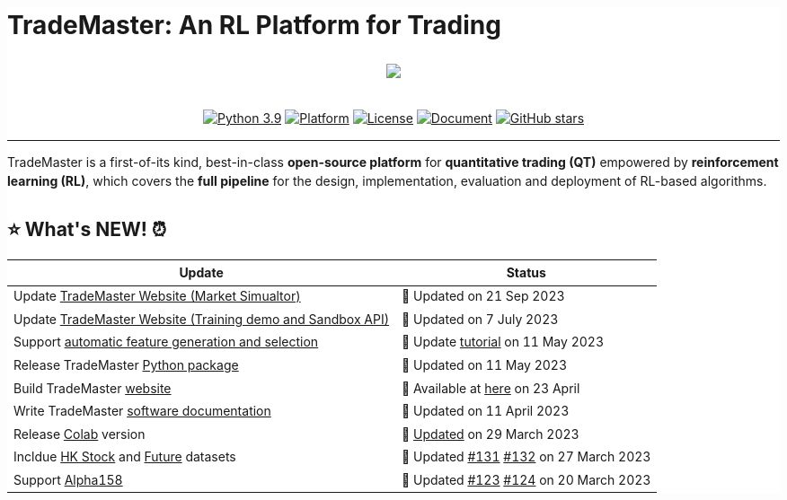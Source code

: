 # TradeMaster: An RL Platform for Trading

<div align="center">
<img align="center" src=https://github.com/TradeMaster-NTU/TradeMaster/blob/main/figure/Logo.png width="25%"/> 

<div>&nbsp;</div>

[![Python 3.9](https://shields.io/badge/python-3.9-blue.svg)](https://www.python.org/downloads/release/python-3916/)
[![Platform](https://img.shields.io/badge/platform-linux%20%7C%20windows%20%7C%20macos-lightgrey)](Platform)
[![License](https://img.shields.io/github/license/TradeMaster-NTU/TradeMaster)](License)
[![Document](https://img.shields.io/badge/docs-latest-red)](https://trademaster.readthedocs.io/en/latest/)
[![GitHub stars](https://img.shields.io/github/stars/TradeMaster-NTU/TradeMaster?color=orange)](https://github.com/TradeMaster-NTU/TradeMaster/stargazers)

</div>

***
TradeMaster is a first-of-its kind, best-in-class __open-source platform__ for __quantitative trading (QT)__ empowered by __reinforcement learning (RL)__, which covers the __full pipeline__ for the design, implementation, evaluation and deployment of RL-based algorithms.

## :star: **What's NEW!**   :alarm_clock: 

| Update                                                                                                                                                                                                                                                    | Status                                                                                                                                                             |
|-----------------------------------------------------------------------------------------------------------------------------------------------------------------------------------------------------------------------------------------------------------|--------------------------------------------------------------------------------------------------------------------------------------------------------------------|
| Update [TradeMaster Website (Market Simualtor)](http://trademaster.ai/)                                                                                                                                                                                   | :hammer: Updated on 21 Sep 2023                                                                                                                                    |
| Update [TradeMaster Website (Training demo and Sandbox API)](http://trademaster.ai/)                                                                                                                                                                      | :wrench: Updated on 7 July 2023                                                                                                                                    |
| Support [automatic feature generation and selection](https://arxiv.org/abs/2211.12507)                                                                                                                                                                    | :hammer: Update [tutorial](https://github.com/TradeMaster-NTU/TradeMaster/blob/1.0.0/tutorial/Tutorial9_Feature_Generation.ipynb) on 11 May 2023                   |
| Release TradeMaster [Python package](https://pypi.org/project/trademasterntu/)                                                                                                                                                                            | :whale: Updated on 11 May 2023                                                                                                                                     | 
| Build TradeMaster [website](https://trademaster.ai)                                                                                                                                                                                                       | :whale: Available at [here](https://trademaster.ai) on 23 April                                                                                                    
| Write TradeMaster [software documentation](https://trademaster.readthedocs.io/en/latest/)                                                                                                                                                                 | :speech_balloon: Updated on 11 April 2023                                                                                                                          |
| Release [Colab](https://colab.research.google.com/drive/10M3F6qF8qJ31eQkBR7B6OHhYCR1ZUlrp#scrollTo=4TKpEroeFdT4) version                                                                                                                                  | :speech_balloon: [Updated](https://github.com/TradeMaster-NTU/TradeMaster/pull/133) on 29 March 2023                                                               |
| Incldue [HK Stock](https://github.com/TradeMaster-NTU/TradeMaster/blob/1.0.0/data/portfolio_management/hstech30/HSTech30.pdf) and [Future](https://github.com/TradeMaster-NTU/TradeMaster/blob/1.0.0/data/portfolio_management/Future/future.pdf) datasets | :compass: Updated [#131](https://github.com/TradeMaster-NTU/TradeMaster/pull/131) [#132](https://github.com/TradeMaster-NTU/TradeMaster/pull/132) on 27 March 2023 |
| Support [Alpha158](https://github.com/TradeMaster-NTU/TradeMaster/blob/1.0.0/tutorial/Tutorial8_Train_with_more_technical_indicators.ipynb)                                                                                                               | :hammer: Updated [#123](https://github.com/TradeMaster-NTU/TradeMaster/pull/123) [#124](https://github.com/TradeMaster-NTU/TradeMaster/pull/124) on 20 March 2023  |